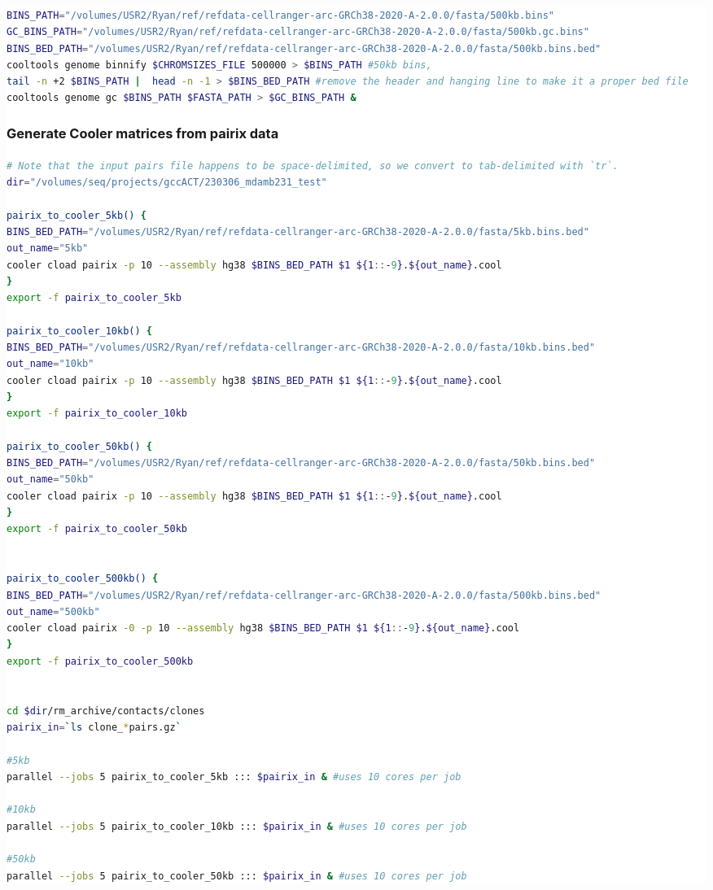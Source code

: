 ```bash
BINS_PATH="/volumes/USR2/Ryan/ref/refdata-cellranger-arc-GRCh38-2020-A-2.0.0/fasta/500kb.bins"
GC_BINS_PATH="/volumes/USR2/Ryan/ref/refdata-cellranger-arc-GRCh38-2020-A-2.0.0/fasta/500kb.gc.bins"
BINS_BED_PATH="/volumes/USR2/Ryan/ref/refdata-cellranger-arc-GRCh38-2020-A-2.0.0/fasta/500kb.bins.bed"
cooltools genome binnify $CHROMSIZES_FILE 500000 > $BINS_PATH #50kb bins, 
tail -n +2 $BINS_PATH |  head -n -1 > $BINS_BED_PATH #remove the header and hanging line to make it a proper bed file
cooltools genome gc $BINS_PATH $FASTA_PATH > $GC_BINS_PATH &

```

### Generate Cooler matrices from pairix data
```bash
# Note that the input pairs file happens to be space-delimited, so we convert to tab-delimited with `tr`.
dir="/volumes/seq/projects/gccACT/230306_mdamb231_test"

pairix_to_cooler_5kb() {
BINS_BED_PATH="/volumes/USR2/Ryan/ref/refdata-cellranger-arc-GRCh38-2020-A-2.0.0/fasta/5kb.bins.bed"
out_name="5kb"
cooler cload pairix -p 10 --assembly hg38 $BINS_BED_PATH $1 ${1::-9}.${out_name}.cool
}
export -f pairix_to_cooler_5kb

pairix_to_cooler_10kb() {
BINS_BED_PATH="/volumes/USR2/Ryan/ref/refdata-cellranger-arc-GRCh38-2020-A-2.0.0/fasta/10kb.bins.bed"
out_name="10kb"
cooler cload pairix -p 10 --assembly hg38 $BINS_BED_PATH $1 ${1::-9}.${out_name}.cool
}
export -f pairix_to_cooler_10kb

pairix_to_cooler_50kb() {
BINS_BED_PATH="/volumes/USR2/Ryan/ref/refdata-cellranger-arc-GRCh38-2020-A-2.0.0/fasta/50kb.bins.bed"
out_name="50kb"
cooler cload pairix -p 10 --assembly hg38 $BINS_BED_PATH $1 ${1::-9}.${out_name}.cool
}
export -f pairix_to_cooler_50kb


pairix_to_cooler_500kb() {
BINS_BED_PATH="/volumes/USR2/Ryan/ref/refdata-cellranger-arc-GRCh38-2020-A-2.0.0/fasta/500kb.bins.bed"
out_name="500kb"
cooler cload pairix -0 -p 10 --assembly hg38 $BINS_BED_PATH $1 ${1::-9}.${out_name}.cool
}
export -f pairix_to_cooler_500kb


cd $dir/rm_archive/contacts/clones
pairix_in=`ls clone_*pairs.gz`

#5kb
parallel --jobs 5 pairix_to_cooler_5kb ::: $pairix_in & #uses 10 cores per job

#10kb
parallel --jobs 5 pairix_to_cooler_10kb ::: $pairix_in & #uses 10 cores per job

#50kb
parallel --jobs 5 pairix_to_cooler_50kb ::: $pairix_in & #uses 10 cores per job
```